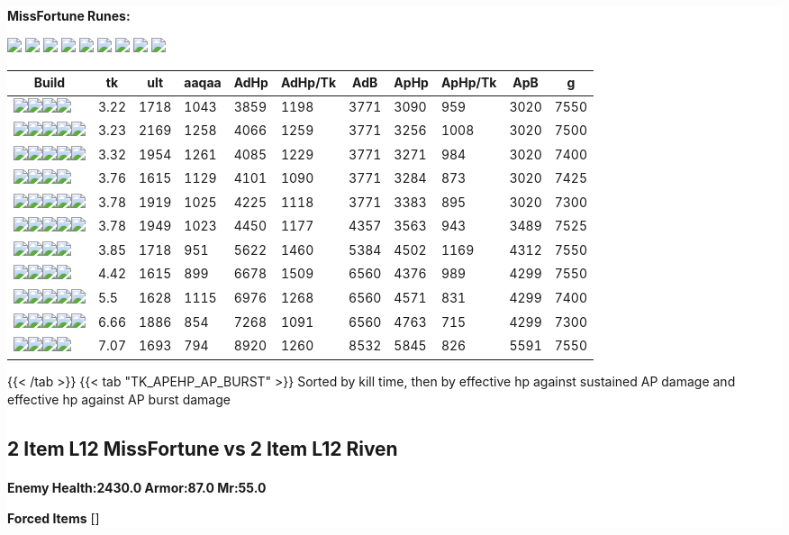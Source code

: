 

**MissFortune Runes:**


![](/Styles/Precision/PressTheAttack/PressTheAttack.png)
![](/Styles/Precision/Overheal.png)
![](/Styles/Precision/LegendBloodline/LegendBloodline.png)
![](/Styles/Precision/CoupDeGrace/CoupDeGrace.png)
![](/Styles/Sorcery/AbsoluteFocus/AbsoluteFocus.png)
![](/Styles/Sorcery/GatheringStorm/GatheringStorm.png)
![](/StatMods/StatModsAdaptiveForceIcon.png)
![](/StatMods/StatModsAdaptiveForceIcon.png)
![](/StatMods/StatModsArmorIcon.png)





 Build |tk|ult|aaqaa|AdHp|AdHp/Tk|AdB|ApHp|ApHp/Tk|ApB|g
-|-|-|-|-|-|-|-|-|-|-
![](/item/6672.png)![](/item/3095.png)![](/item/1055.png)![](/item/3006.png)|3.22|1718|1043|3859|1198|3771|3090|959|3020|7550
![](/item/3153.png)![](/item/6691.png)![](/item/1001.png)![](/item/1055.png)![](/item/1036.png)|3.23|2169|1258|4066|1259|3771|3256|1008|3020|7500
![](/item/3153.png)![](/item/6676.png)![](/item/1001.png)![](/item/1055.png)![](/item/1036.png)|3.32|1954|1261|4085|1229|3771|3271|984|3020|7400
![](/item/3153.png)![](/item/3046.png)![](/item/1055.png)![](/item/1037.png)|3.76|1615|1129|4101|1090|3771|3284|873|3020|7425
![](/item/6672.png)![](/item/3072.png)![](/item/1001.png)![](/item/1055.png)![](/item/1036.png)|3.78|1919|1025|4225|1118|3771|3383|895|3020|7300
![](/item/6672.png)![](/item/3814.png)![](/item/1001.png)![](/item/1055.png)![](/item/1037.png)|3.78|1949|1023|4450|1177|4357|3563|943|3489|7525
![](/item/6672.png)![](/item/6673.png)![](/item/1055.png)![](/item/3006.png)|3.85|1718|951|5622|1460|5384|4502|1169|4312|7550
![](/item/6672.png)![](/item/3026.png)![](/item/1055.png)![](/item/3006.png)|4.42|1615|899|6678|1509|6560|4376|989|4299|7550
![](/item/3153.png)![](/item/3026.png)![](/item/1001.png)![](/item/1055.png)![](/item/1036.png)|5.5|1628|1115|6976|1268|6560|4571|831|4299|7400
![](/item/3072.png)![](/item/3026.png)![](/item/1001.png)![](/item/1055.png)![](/item/1036.png)|6.66|1886|854|7268|1091|6560|4763|715|4299|7300
![](/item/6673.png)![](/item/3026.png)![](/item/1055.png)![](/item/3006.png)|7.07|1693|794|8920|1260|8532|5845|826|5591|7550
{{< /tab >}}
{{< tab "TK_APEHP_AP_BURST" >}}
Sorted by kill time, then by effective hp against sustained AP damage and effective hp against AP burst damage
## 2 Item L12 MissFortune vs 2 Item L12 Riven

**Enemy Health:2430.0 Armor:87.0 Mr:55.0**


**Forced Items** []

